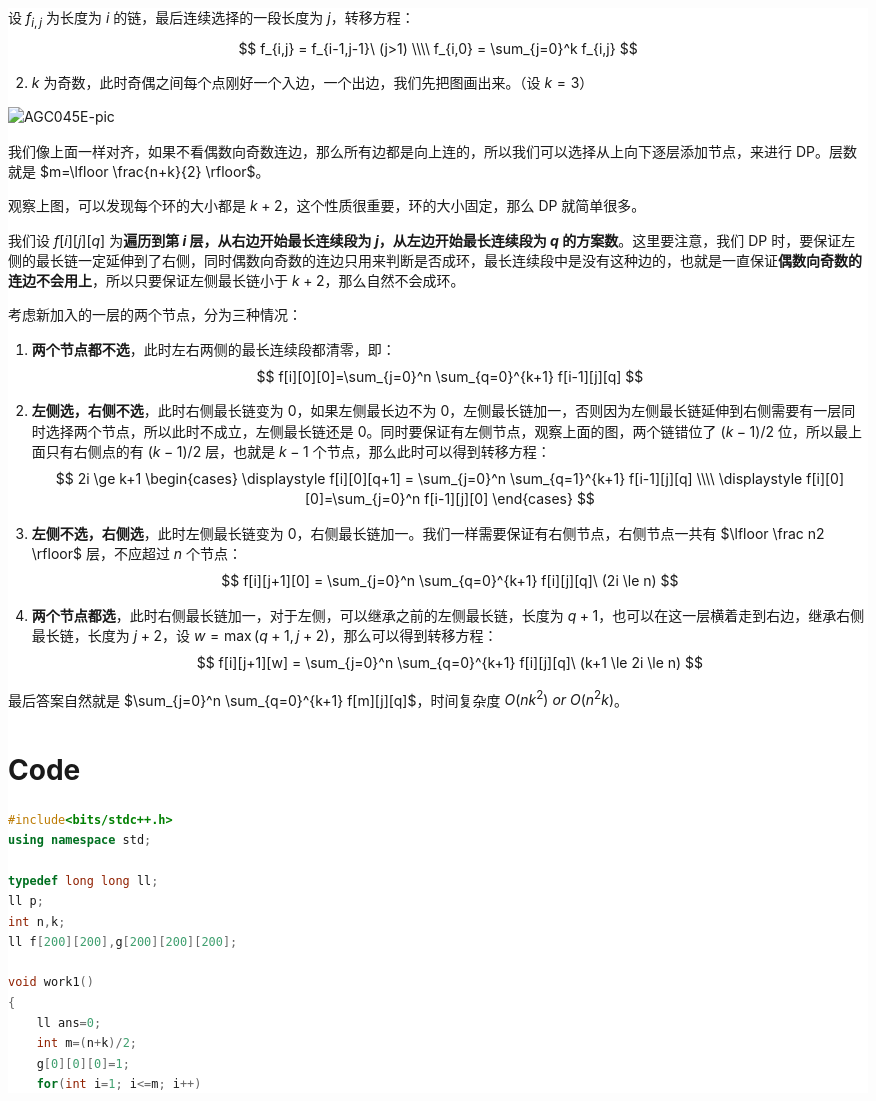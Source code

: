    设 $f_{i,j}$ 为长度为 $i$ 的链，最后连续选择的一段长度为  $j$，转移方程：
   $$
   f_{i,j} = f_{i-1,j-1}\ (j>1) \\\\ 
   f_{i,0} = \sum_{j=0}^k f_{i,j}
   $$ 

2. $k$ 为奇数，此时奇偶之间每个点刚好一个入边，一个出边，我们先把图画出来。（设 $k=3$）

![AGC045E-pic](https://cdn.luogu.com.cn/upload/image_hosting/0li8nm8m.png)

我们像上面一样对齐，如果不看偶数向奇数连边，那么所有边都是向上连的，所以我们可以选择从上向下逐层添加节点，来进行 DP。层数就是 $m=\lfloor \frac{n+k}{2} \rfloor$。

观察上图，可以发现每个环的大小都是  $k+2$，这个性质很重要，环的大小固定，那么 DP 就简单很多。

我们设 $f[i][j][q]$ 为**遍历到第 $i$ 层，从右边开始最长连续段为 $j$，从左边开始最长连续段为 $q$ 的方案数**。这里要注意，我们 DP 时，要保证左侧的最长链一定延伸到了右侧，同时偶数向奇数的连边只用来判断是否成环，最长连续段中是没有这种边的，也就是一直保证**偶数向奇数的连边不会用上**，所以只要保证左侧最长链小于 $k+2$，那么自然不会成环。

考虑新加入的一层的两个节点，分为三种情况：

1. **两个节点都不选**，此时左右两侧的最长连续段都清零，即：
   $$
   f[i][0][0]=\sum_{j=0}^n \sum_{q=0}^{k+1} f[i-1][j][q]
   $$

 

2. **左侧选，右侧不选**，此时右侧最长链变为 $0$，如果左侧最长边不为 $0$，左侧最长链加一，否则因为左侧最长链延伸到右侧需要有一层同时选择两个节点，所以此时不成立，左侧最长链还是 $0$。同时要保证有左侧节点，观察上面的图，两个链错位了 $(k-1)/2$ 位，所以最上面只有右侧点的有 $(k-1)/2$ 层，也就是 $k-1$ 个节点，那么此时可以得到转移方程：
   $$
   2i \ge k+1
   \begin{cases}
   \displaystyle f[i][0][q+1] = \sum_{j=0}^n \sum_{q=1}^{k+1} f[i-1][j][q] \\\\
   \displaystyle f[i][0][0]=\sum_{j=0}^n f[i-1][j][0]
   \end{cases}
   $$
   

3. **左侧不选，右侧选**，此时左侧最长链变为 $0$，右侧最长链加一。我们一样需要保证有右侧节点，右侧节点一共有 $\lfloor \frac n2 \rfloor$ 层，不应超过 $n$ 个节点：
   $$
   f[i][j+1][0] = \sum_{j=0}^n \sum_{q=0}^{k+1} f[i][j][q]\ (2i \le n)
   $$
 

4. **两个节点都选**，此时右侧最长链加一，对于左侧，可以继承之前的左侧最长链，长度为 $q+1$，也可以在这一层横着走到右边，继承右侧最长链，长度为 $j+2$，设 $w=\max(q+1, j+2)$，那么可以得到转移方程：
   $$
   f[i][j+1][w] = \sum_{j=0}^n \sum_{q=0}^{k+1} f[i][j][q]\ (k+1 \le 2i \le n)
   $$
   

最后答案自然就是  $\sum_{j=0}^n \sum_{q=0}^{k+1} f[m][j][q]$，时间复杂度 $O(nk^2)\ or\ O(n^2k)$。

# Code

```cpp
#include<bits/stdc++.h>
using namespace std;

typedef long long ll;
ll p;
int n,k;
ll f[200][200],g[200][200][200];

void work1()
{
    ll ans=0;
    int m=(n+k)/2;
    g[0][0][0]=1;
    for(int i=1; i<=m; i++)
```

[problemUrl]: https://atcoder.jp/contests/agc035/tasks/agc035_e